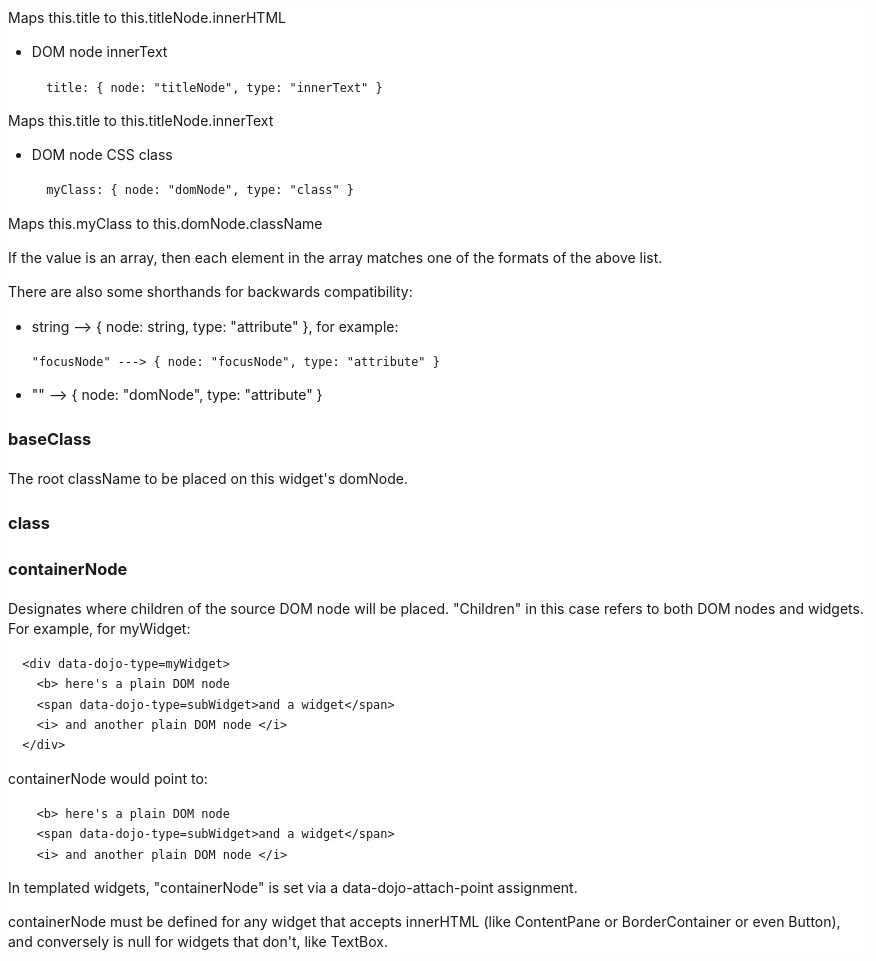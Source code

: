Maps this.title to this.titleNode.innerHTML

- DOM node innerText

        title: { node: "titleNode", type: "innerText" }

Maps this.title to this.titleNode.innerText

- DOM node CSS class

        myClass: { node: "domNode", type: "class" }

Maps this.myClass to this.domNode.className

If the value is an array, then each element in the array matches one of the
formats of the above list.

There are also some shorthands for backwards compatibility:

- string --> { node: string, type: "attribute" }, for example:


      "focusNode" ---> { node: "focusNode", type: "attribute" }


- "" --> { node: "domNode", type: "attribute" }

### baseClass
The root className to be placed on this widget's domNode.

### class


### containerNode
Designates where children of the source DOM node will be placed.
"Children" in this case refers to both DOM nodes and widgets.
For example, for myWidget:


      <div data-dojo-type=myWidget>
        <b> here's a plain DOM node
        <span data-dojo-type=subWidget>and a widget</span>
        <i> and another plain DOM node </i>
      </div>


containerNode would point to:


        <b> here's a plain DOM node
        <span data-dojo-type=subWidget>and a widget</span>
        <i> and another plain DOM node </i>


In templated widgets, "containerNode" is set via a
data-dojo-attach-point assignment.

containerNode must be defined for any widget that accepts innerHTML
(like ContentPane or BorderContainer or even Button), and conversely
is null for widgets that don't, like TextBox.
